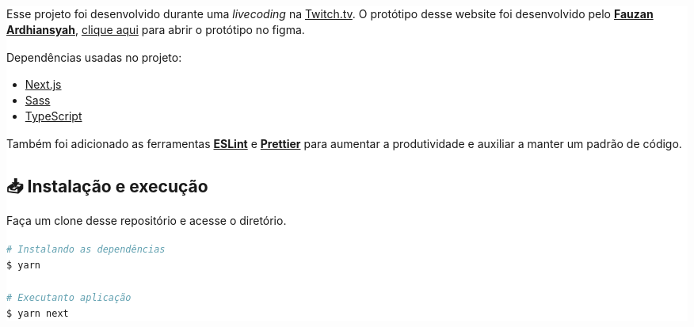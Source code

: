 Esse projeto foi desenvolvido durante uma _livecoding_ na [Twitch.tv](https://www.twitch.tv/leovargasdev).
O protótipo desse website foi desenvolvido pelo [**Fauzan Ardhiansyah**](https://www.figma.com/@ozanardhi), [clique aqui](https://www.figma.com/file/lOJDpQXKXmSKGQ1sjbsQRh?node-id=2%3A472) para abrir o protótipo no figma.

Dependências usadas no projeto:

-  [Next.js](https://nextjs.org/)
-  [Sass](https://sass-lang.com/)
-  [TypeScript](https://www.typescriptlang.org/)

Também foi adicionado as ferramentas [**ESLint**](https://eslint.org/) e [**Prettier**](https://prettier.io/) para aumentar a produtividade e auxiliar a manter um padrão de código.

## 📥 Instalação e execução

Faça um clone desse repositório e acesse o diretório.

```bash
# Instalando as dependências
$ yarn

# Executanto aplicação
$ yarn next
```
